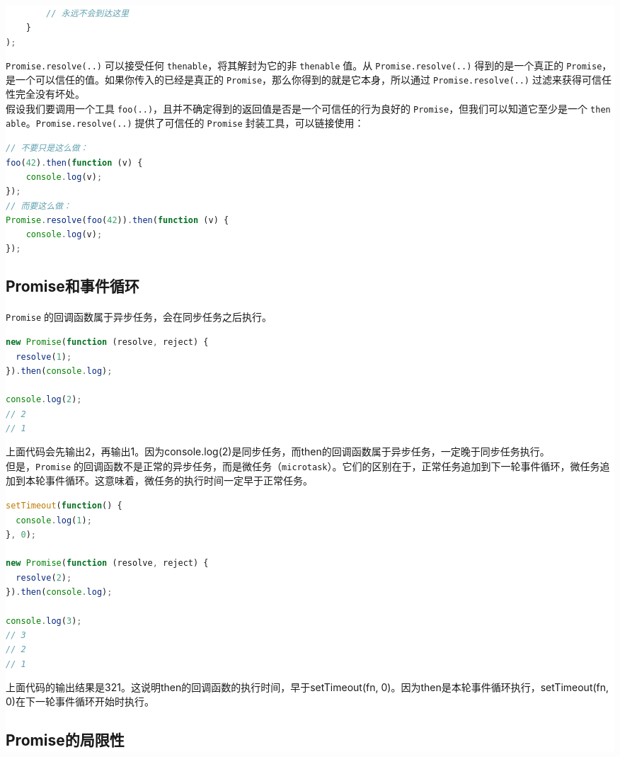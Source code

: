 ```javascript
        // 永远不会到达这里
    }
);
```
`Promise.resolve(..)` 可以接受任何 `thenable`，将其解封为它的非 `thenable` 值。从 `Promise.resolve(..)` 得到的是一个真正的 `Promise`，是一个可以信任的值。如果你传入的已经是真正的 `Promise`，那么你得到的就是它本身，所以通过 `Promise.resolve(..)` 过滤来获得可信任性完全没有坏处。  
假设我们要调用一个工具 `foo(..)`，且并不确定得到的返回值是否是一个可信任的行为良好的 `Promise`，但我们可以知道它至少是一个 `thenable`。`Promise.resolve(..)` 提供了可信任的 `Promise` 封装工具，可以链接使用：
```javascript
// 不要只是这么做：
foo(42).then(function (v) {
    console.log(v);
});
// 而要这么做：
Promise.resolve(foo(42)).then(function (v) {
    console.log(v);
});
```

## Promise和事件循环
`Promise` 的回调函数属于异步任务，会在同步任务之后执行。
```javascript
new Promise(function (resolve, reject) {
  resolve(1);
}).then(console.log);

console.log(2);
// 2
// 1
```
上面代码会先输出2，再输出1。因为console.log(2)是同步任务，而then的回调函数属于异步任务，一定晚于同步任务执行。  
但是，`Promise` 的回调函数不是正常的异步任务，而是微任务（`microtask`）。它们的区别在于，正常任务追加到下一轮事件循环，微任务追加到本轮事件循环。这意味着，微任务的执行时间一定早于正常任务。
```javascript
setTimeout(function() {
  console.log(1);
}, 0);

new Promise(function (resolve, reject) {
  resolve(2);
}).then(console.log);

console.log(3);
// 3
// 2
// 1
```
上面代码的输出结果是321。这说明then的回调函数的执行时间，早于setTimeout(fn, 0)。因为then是本轮事件循环执行，setTimeout(fn, 0)在下一轮事件循环开始时执行。


## Promise的局限性
